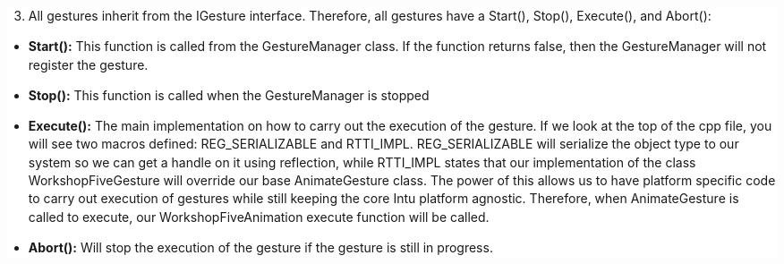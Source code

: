 3. All gestures inherit from the IGesture interface. Therefore, all gestures have a Start(), Stop(), Execute(), and Abort():
  
  * **Start():** This function is called from the GestureManager class. If the function returns false, then the GestureManager will not register the gesture.
  
  * **Stop():** This function is called when the GestureManager is stopped
  
  * **Execute():** The main implementation on how to carry out the execution of the gesture. If we look at the top of the cpp file, you will see two macros defined: REG_SERIALIZABLE and RTTI_IMPL. REG_SERIALIZABLE will serialize the object type to our system so we can get a handle on it using reflection, while RTTI_IMPL states that our implementation of the class WorkshopFiveGesture will override our base AnimateGesture class. The power of this allows us to have platform specific code to carry out execution of gestures while still keeping the core Intu platform agnostic. Therefore, when AnimateGesture is called to execute, our WorkshopFiveAnimation execute function will be called.
  
  * **Abort():** Will stop the execution of the gesture if the gesture is still in progress.



